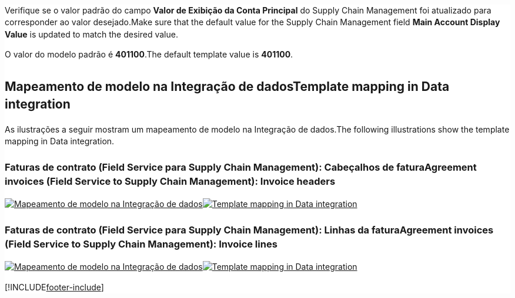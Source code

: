 <span data-ttu-id="d2d35-152">Verifique se o valor padrão do campo **Valor de Exibição da Conta Principal** do Supply Chain Management foi atualizado para corresponder ao valor desejado.</span><span class="sxs-lookup"><span data-stu-id="d2d35-152">Make sure that the default value for the Supply Chain Management field **Main Account Display Value** is updated to match the desired value.</span></span>

<span data-ttu-id="d2d35-153">O valor do modelo padrão é **401100**.</span><span class="sxs-lookup"><span data-stu-id="d2d35-153">The default template value is **401100**.</span></span>

## <a name="template-mapping-in-data-integration"></a><span data-ttu-id="d2d35-154">Mapeamento de modelo na Integração de dados</span><span class="sxs-lookup"><span data-stu-id="d2d35-154">Template mapping in Data integration</span></span>

<span data-ttu-id="d2d35-155">As ilustrações a seguir mostram um mapeamento de modelo na Integração de dados.</span><span class="sxs-lookup"><span data-stu-id="d2d35-155">The following illustrations show the template mapping in Data integration.</span></span>

### <a name="agreement-invoices-field-service-to-supply-chain-management-invoice-headers"></a><span data-ttu-id="d2d35-156">Faturas de contrato (Field Service para Supply Chain Management): Cabeçalhos de fatura</span><span class="sxs-lookup"><span data-stu-id="d2d35-156">Agreement invoices (Field Service to Supply Chain Management): Invoice headers</span></span>

<span data-ttu-id="d2d35-157">[![Mapeamento de modelo na Integração de dados](./media/FSFreeTextInvoice1.png)](./media/FSFreeTextInvoice1.png)</span><span class="sxs-lookup"><span data-stu-id="d2d35-157">[![Template mapping in Data integration](./media/FSFreeTextInvoice1.png)](./media/FSFreeTextInvoice1.png)</span></span>

### <a name="agreement-invoices-field-service-to-supply-chain-management-invoice-lines"></a><span data-ttu-id="d2d35-158">Faturas de contrato (Field Service para Supply Chain Management): Linhas da fatura</span><span class="sxs-lookup"><span data-stu-id="d2d35-158">Agreement invoices (Field Service to Supply Chain Management): Invoice lines</span></span>

<span data-ttu-id="d2d35-159">[![Mapeamento de modelo na Integração de dados](./media/FSFreeTextInvoice2.png)](./media/FSFreeTextInvoice2.png)</span><span class="sxs-lookup"><span data-stu-id="d2d35-159">[![Template mapping in Data integration](./media/FSFreeTextInvoice2.png)](./media/FSFreeTextInvoice2.png)</span></span>


[!INCLUDE[footer-include](../../includes/footer-banner.md)]